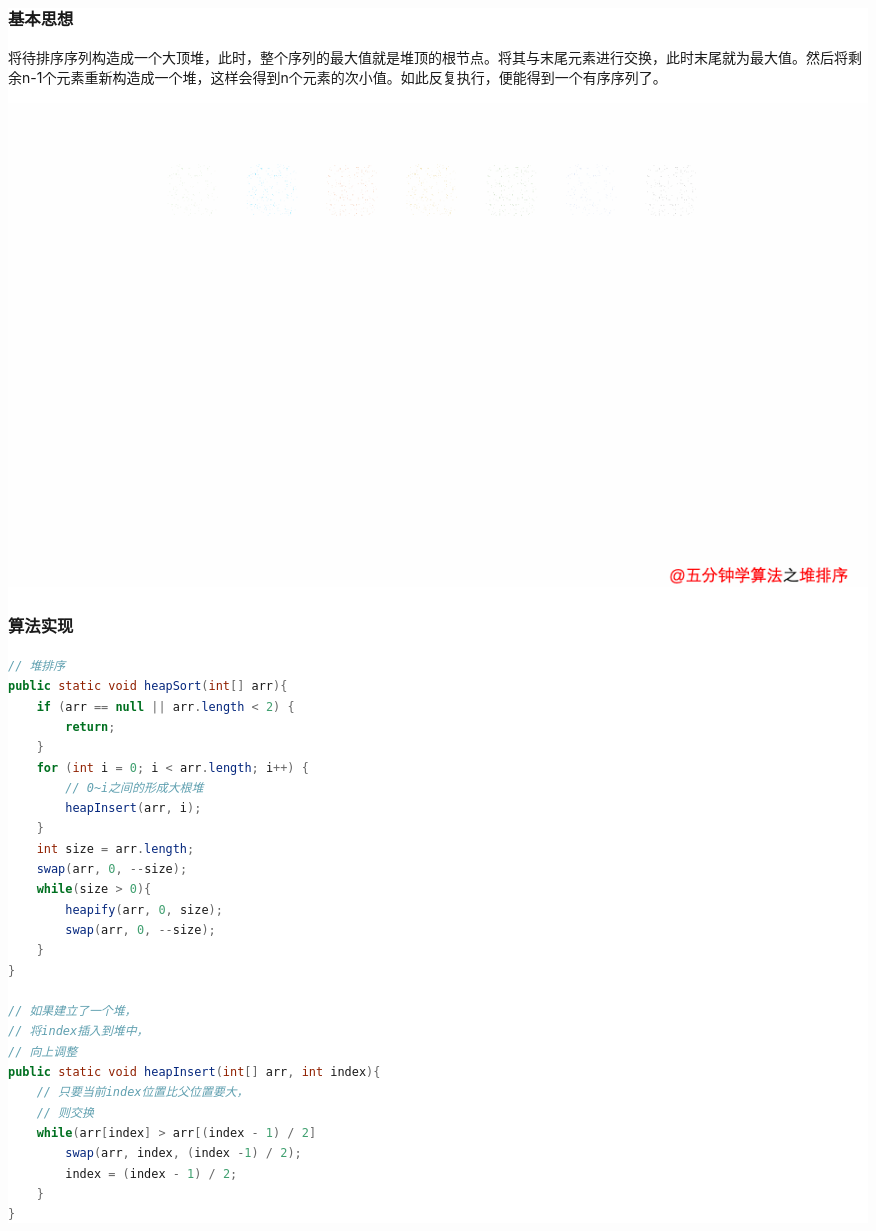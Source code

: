 ### 基本思想

将待排序序列构造成一个大顶堆，此时，整个序列的最大值就是堆顶的根节点。将其与末尾元素进行交换，此时末尾就为最大值。然后将剩余n-1个元素重新构造成一个堆，这样会得到n个元素的次小值。如此反复执行，便能得到一个有序序列了。

![](../image/10.gif)

### 算法实现

```java
// 堆排序
public static void heapSort(int[] arr){
	if (arr == null || arr.length < 2) {
		return;
	}
	for (int i = 0; i < arr.length; i++) {
		// 0~i之间的形成大根堆
		heapInsert(arr, i);
	}
	int size = arr.length;
	swap(arr, 0, --size);
	while(size > 0){
		heapify(arr, 0, size);
		swap(arr, 0, --size);
	}
}

// 如果建立了一个堆，
// 将index插入到堆中，
// 向上调整
public static void heapInsert(int[] arr, int index){
	// 只要当前index位置比父位置要大，
	// 则交换
	while(arr[index] > arr[(index - 1) / 2]
		swap(arr, index, (index -1) / 2);
		index = (index - 1) / 2;
	}
}

```